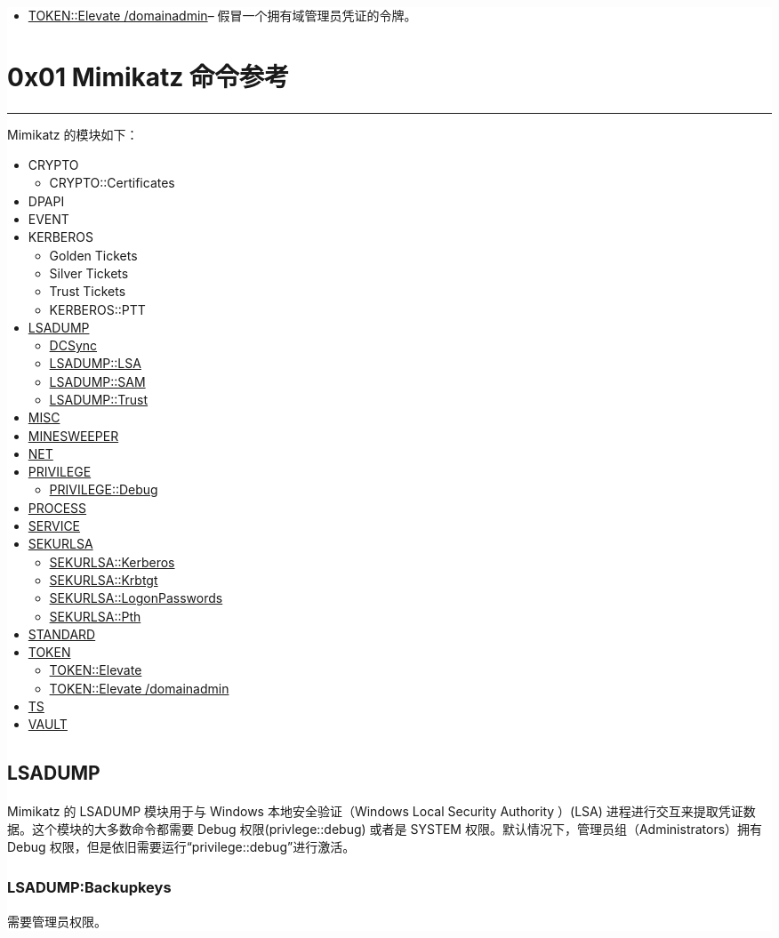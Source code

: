 *   [TOKEN::Elevate /domainadmin](https://adsecurity.org/?page_id=1821#TOKENElevate)– 假冒一个拥有域管理员凭证的令牌。

0x01 Mimikatz 命令参考
==================

* * *

Mimikatz 的模块如下：

*   CRYPTO
    *   CRYPTO::Certificates
*   DPAPI
*   EVENT
*   KERBEROS
    *   Golden Tickets
    *   Silver Tickets
    *   Trust Tickets
    *   KERBEROS::PTT
*   [LSADUMP](http://drops.com:8000/#LSADUMP)
    *   [DCSync](http://drops.com:8000/#DCSync)
    *   [LSADUMP::LSA](http://drops.com:8000/#LSADUMPLSA)
    *   [LSADUMP::SAM](http://drops.com:8000/#LSADUMPSAM)
    *   [LSADUMP::Trust](http://drops.com:8000/#LSADUMPTrust)
*   [MISC](http://drops.com:8000/#MISC)
*   [MINESWEEPER](http://drops.com:8000/#MINESWEEPER)
*   [NET](http://drops.com:8000/#Net)
*   [PRIVILEGE](http://drops.com:8000/#PRIVILEGE)
    *   [PRIVILEGE::Debug](http://drops.com:8000/#PRIVILEGEDebug)
*   [PROCESS](http://drops.com:8000/#PROCESS)
*   [SERVICE](http://drops.com:8000/#SERVICE)
*   [SEKURLSA](http://drops.com:8000/#SEKURLSA)
    *   [SEKURLSA::Kerberos](http://drops.com:8000/#SEKURLSAKerberos)
    *   [SEKURLSA::Krbtgt](http://drops.com:8000/#SEKURLSAKrbtgt)
    *   [SEKURLSA::LogonPasswords](http://drops.com:8000/#SEKURLSALogonPasswords)
    *   [SEKURLSA::Pth](http://drops.com:8000/#SEKURLSAPth)
*   [STANDARD](http://drops.com:8000/#STANDARD)
*   [TOKEN](http://drops.com:8000/#TOKEN)
    *   [TOKEN::Elevate](http://drops.com:8000/#TOKENElevate)
    *   [TOKEN::Elevate /domainadmin](http://drops.com:8000/#TOKENElevate)
*   [TS](http://drops.com:8000/#TS)
*   [VAULT](http://drops.com:8000/#VAULT)

LSADUMP
-------

Mimikatz 的 LSADUMP 模块用于与 Windows 本地安全验证（Windows Local Security Authority ）(LSA) 进程进行交互来提取凭证数据。这个模块的大多数命令都需要 Debug 权限(privlege::debug) 或者是 SYSTEM 权限。默认情况下，管理员组（Administrators）拥有 Debug 权限，但是依旧需要运行“privilege::debug”进行激活。

### LSADUMP:Backupkeys

需要管理员权限。
